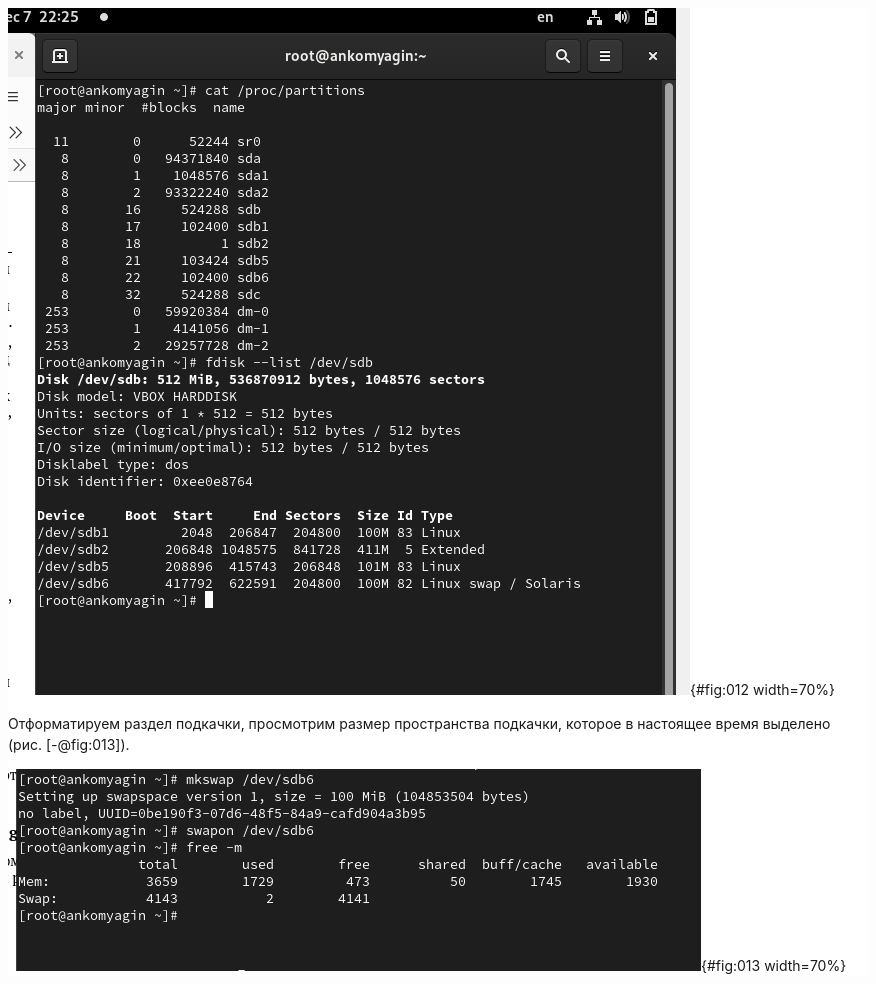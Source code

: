 ![информация о разделах](image/12.PNG){#fig:012 width=70%}

Отформатируем раздел подкачки, просмотрим размер пространства подкачки, которое в настоящее время выделено (рис. [-@fig:013]).

![раздел подкачки](image/13.PNG){#fig:013 width=70%}
